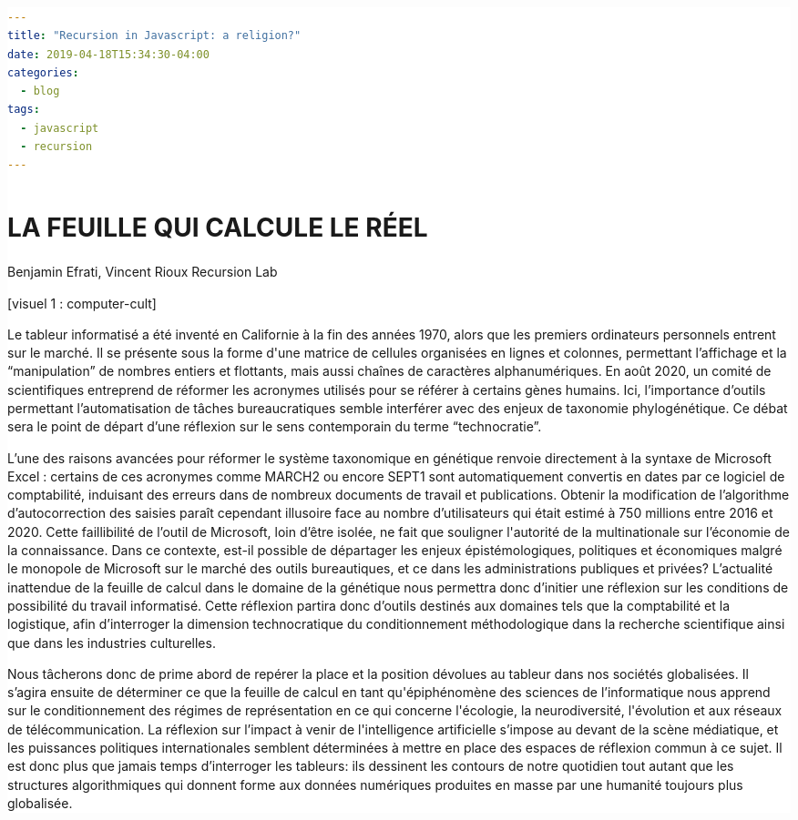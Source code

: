 ```yaml
---
title: "Recursion in Javascript: a religion?"
date: 2019-04-18T15:34:30-04:00
categories:
  - blog
tags:
  - javascript
  - recursion
---
```


# LA FEUILLE QUI CALCULE LE RÉEL


Benjamin Efrati, Vincent Rioux
Recursion Lab



[visuel 1 : computer-cult]

Le tableur informatisé a été inventé en Californie à la fin des années 1970, alors que les premiers ordinateurs personnels entrent sur le marché. Il se présente sous la forme d'une matrice de cellules organisées en lignes et colonnes, permettant l’affichage et la “manipulation” de nombres entiers et flottants, mais aussi chaînes de caractères alphanumériques. En août 2020, un comité de scientifiques entreprend de réformer les acronymes utilisés pour se référer à certains gènes humains. Ici, l’importance d’outils permettant l’automatisation de tâches bureaucratiques semble interférer avec des enjeux de taxonomie phylogénétique. Ce débat sera le point de départ d’une réflexion sur le sens contemporain du terme “technocratie”. 

L’une des raisons avancées pour réformer le système taxonomique en génétique renvoie directement à la syntaxe de Microsoft Excel : certains de ces acronymes comme MARCH2 ou encore SEPT1 sont automatiquement convertis en dates par ce logiciel de comptabilité, induisant des erreurs dans de nombreux documents de travail et publications. Obtenir la modification de l’algorithme d’autocorrection des saisies paraît cependant illusoire face au nombre d’utilisateurs qui était estimé à 750 millions entre 2016 et 2020. Cette faillibilité de l’outil de Microsoft, loin d’être isolée, ne fait que souligner l'autorité de la multinationale sur l’économie de la connaissance. Dans ce contexte, est-il possible de départager les enjeux épistémologiques, politiques et économiques malgré le monopole de Microsoft sur le marché des outils bureautiques, et ce dans les administrations publiques et privées? L’actualité inattendue de la feuille de calcul dans le domaine de la génétique nous permettra donc d’initier une réflexion sur les conditions de possibilité du travail informatisé. Cette réflexion partira donc d’outils destinés aux domaines tels que la comptabilité et la logistique, afin d’interroger la dimension technocratique du conditionnement méthodologique dans la recherche scientifique ainsi que dans les industries culturelles.

Nous tâcherons donc de prime abord de repérer la place et la position dévolues au tableur dans nos sociétés globalisées. Il s’agira ensuite de déterminer ce que la feuille de calcul en tant qu'épiphénomène des sciences de l’informatique nous apprend sur le conditionnement des régimes de représentation en ce qui concerne l'écologie, la neurodiversité, l'évolution et aux réseaux de télécommunication. La réflexion sur l’impact à venir de l'intelligence artificielle s’impose au devant de la scène médiatique, et les puissances politiques internationales semblent déterminées à mettre en place des espaces de réflexion commun à ce sujet. Il est donc plus que jamais temps d’interroger les tableurs: ils dessinent les contours de notre quotidien tout autant que les structures algorithmiques qui donnent forme aux données numériques produites en masse par une humanité toujours plus globalisée. 
